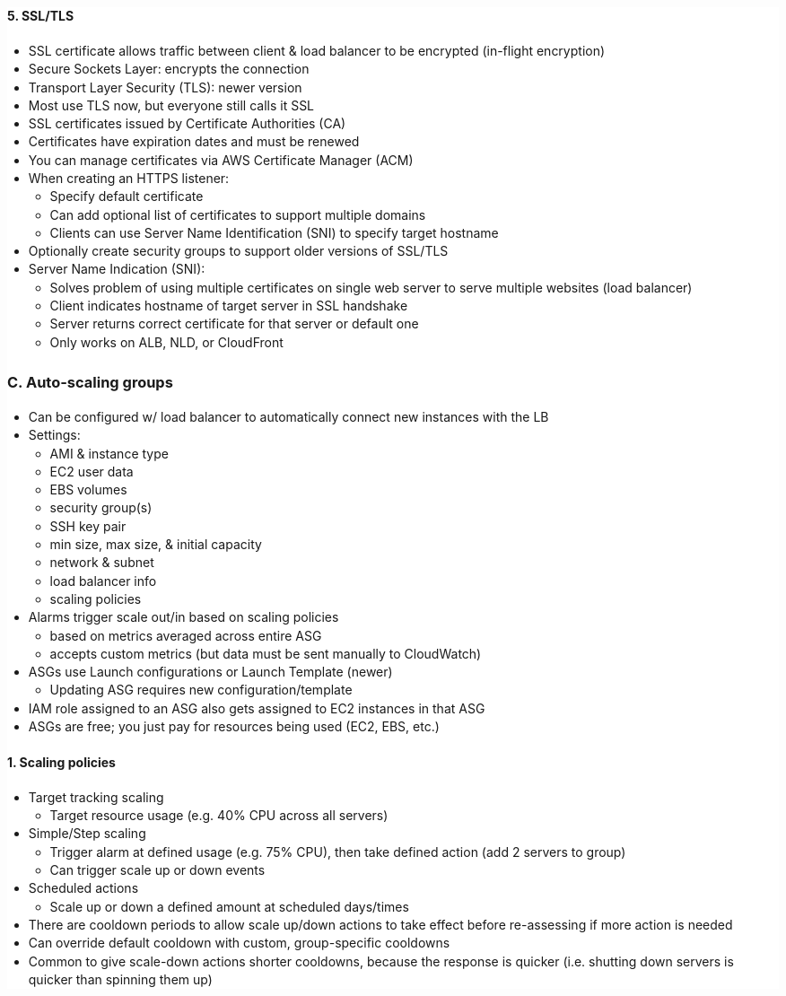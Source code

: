 #### 5. SSL/TLS

- SSL certificate allows traffic between client & load balancer to be encrypted (in-flight encryption)
- Secure Sockets Layer: encrypts the connection
- Transport Layer Security (TLS): newer version
- Most use TLS now, but everyone still calls it SSL
- SSL certificates issued by Certificate Authorities (CA)
- Certificates have expiration dates and must be renewed
- You can manage certificates via AWS Certificate Manager (ACM)
- When creating an HTTPS listener:
  - Specify default certificate
  - Can add optional list of certificates to support multiple domains
  - Clients can use Server Name Identification (SNI) to specify target hostname
- Optionally create security groups to support older versions of SSL/TLS
- Server Name Indication (SNI):
  - Solves problem of using multiple certificates on single web server to serve multiple websites (load balancer)
  - Client indicates hostname of target server in SSL handshake
  - Server returns correct certificate for that server or default one
  - Only works on ALB, NLD, or CloudFront

### C. Auto-scaling groups

- Can be configured w/ load balancer to automatically connect new instances with the LB
- Settings:
  - AMI & instance type
  - EC2 user data
  - EBS volumes
  - security group(s)
  - SSH key pair
  - min size, max size, & initial capacity
  - network & subnet
  - load balancer info
  - scaling policies
- Alarms trigger scale out/in based on scaling policies
  - based on metrics averaged across entire ASG
  - accepts custom metrics (but data must be sent manually to CloudWatch)
- ASGs use Launch configurations or Launch Template (newer)
  - Updating ASG requires new configuration/template
- IAM role assigned to an ASG also gets assigned to EC2 instances in that ASG
- ASGs are free; you just pay for resources being used (EC2, EBS, etc.)

#### 1. Scaling policies

- Target tracking scaling
  - Target resource usage (e.g. 40% CPU across all servers)
- Simple/Step scaling
  - Trigger alarm at defined usage (e.g. 75% CPU), then take defined action (add 2 servers to group)
  - Can trigger scale up or down events
- Scheduled actions
  - Scale up or down a defined amount at scheduled days/times
- There are cooldown periods to allow scale up/down actions to take effect before re-assessing if more action is needed
- Can override default cooldown with custom, group-specific cooldowns
- Common to give scale-down actions shorter cooldowns, because the response is quicker (i.e. shutting down servers is quicker than spinning them up)
